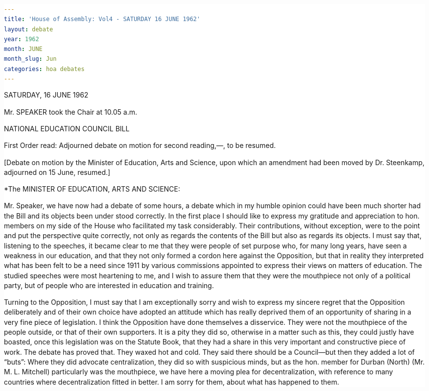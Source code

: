 ```yaml
---
title: 'House of Assembly: Vol4 - SATURDAY 16 JUNE 1962'
layout: debate
year: 1962
month: JUNE
month_slug: Jun
categories: hoa debates
---
```


<debateSection name="#opening">

<heading>SATURDAY, 16 JUNE 1962</heading>

<narrative>

Mr. SPEAKER took the Chair at <recordedTime time="1962-06-16T10:05:00">10.05 a.m.</recordedTime>

</narrative>

<debateSection name="#national_education_council_bill">

<heading>NATIONAL EDUCATION COUNCIL BILL</heading>

<p>First Order read: Adjourned debate on motion for second reading,&#x2014;, to be resumed.</p>

<p>[Debate on motion by the Minister of Education, Arts and Science, upon which an amendment had been moved by Dr. Steenkamp, adjourned on 15 June, resumed.]</p>

<speech by="#minister_of_education_arts_and_science">

<from>*The <person refersTo="hansard_za">MINISTER OF EDUCATION, ARTS AND SCIENCE</person>:</from>

<p>Mr. Speaker, we have now had a debate of some hours, a debate which in my humble opinion could have been much shorter had the Bill and its objects been under <span class="col_8173-8174" refersTo="page_1333"/>stood correctly. In the first place I should like to express my gratitude and appreciation to hon. members on my side of the House who facilitated my task considerably. Their contributions, without exception, were to the point and put the perspective quite correctly, not only as regards the contents of the Bill but also as regards its objects. I must say that, listening to the speeches, it became clear to me that they were people of set purpose who, for many long years, have seen a weakness in our education, and that they not only formed a cordon here against the Opposition, but that in reality they interpreted what has been felt to be a need since 1911 by various commissions appointed to express their views on matters of education. The studied speeches were most heartening to me, and I wish to assure them that they were the mouthpiece not only of a political party, but of people who are interested in education and training.</p>

<p>Turning to the Opposition, I must say that I am exceptionally sorry and wish to express my sincere regret that the Opposition deliberately and of their own choice have adopted an attitude which has really deprived them of an opportunity of sharing in a very fine piece of legislation. I think the Opposition have done themselves a disservice. They were not the mouthpiece of the people outside, or that of their own supporters. It is a pity they did so, otherwise in a matter such as this, they could justly have boasted, once this legislation was on the Statute Book, that they had a share in this very important and constructive piece of work. The debate has proved that. They waxed hot and cold. They said there should be a Council&#x2014;but then they added a lot of &#x201C;buts&#x201D;: Where they did advocate centralization, they did so with suspicious minds, but as the hon. member for Durban (North) (Mr. M. L. Mitchell) particularly was the mouthpiece, we have here a moving plea for decentralization, with reference to many countries where decentralization fitted in better. I am sorry for them, about what has happened to them.</p>
